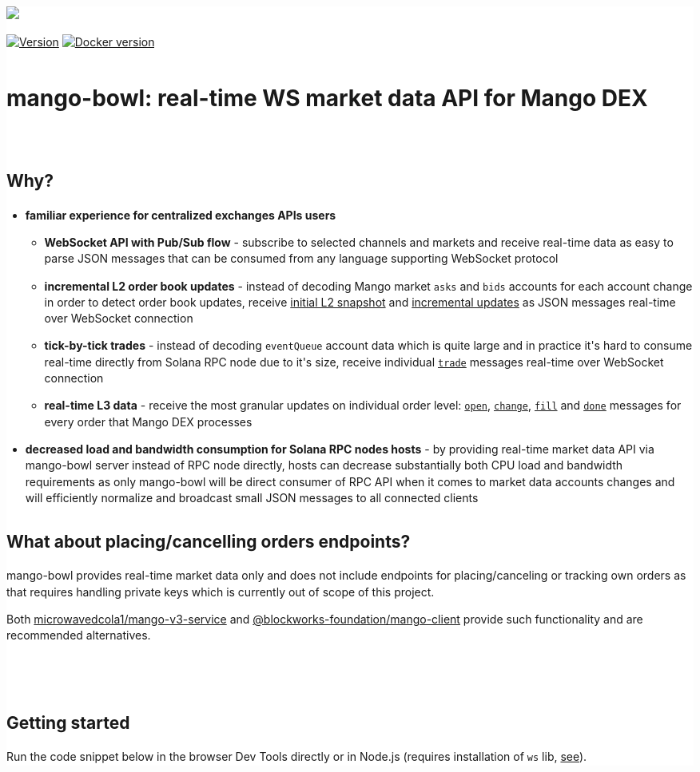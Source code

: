 <img src="https://raw.githubusercontent.com/tardis-dev/mango-bowl/master/logo.svg">

[![Version](https://img.shields.io/npm/v/mango-bowl.svg?color=7ac401)](https://www.npmjs.org/package/mango-bowl)
[![Docker version](https://img.shields.io/docker/v/tardisdev/mango-bowl/latest?label=Docker&color=7ac401)](https://hub.docker.com/r/tardisdev/mango-bowl)

# mango-bowl: real-time WS market data API for Mango DEX

<br/>

## Why?

- **familiar experience for centralized exchanges APIs users**

  - **WebSocket API with Pub/Sub flow** - subscribe to selected channels and markets and receive real-time data as easy to parse JSON messages that can be consumed from any language supporting WebSocket protocol

  - **incremental L2 order book updates** - instead of decoding Mango market `asks` and `bids` accounts for each account change in order to detect order book updates, receive [initial L2 snapshot](#l2snapshot) and [incremental updates](#l2update) as JSON messages real-time over WebSocket connection

  - **tick-by-tick trades** - instead of decoding `eventQueue` account data which is quite large and in practice it's hard to consume real-time directly from Solana RPC node due to it's size, receive individual [`trade`](#trade) messages real-time over WebSocket connection

  - **real-time L3 data** - receive the most granular updates on individual order level: [`open`](#open), [`change`](#change), [`fill`](#fill) and [`done`](#done) messages for every order that Mango DEX processes

- **decreased load and bandwidth consumption for Solana RPC nodes hosts** - by providing real-time market data API via mango-bowl server instead of RPC node directly, hosts can decrease substantially both CPU load and bandwidth requirements as only mango-bowl will be direct consumer of RPC API when it comes to market data accounts changes and will efficiently normalize and broadcast small JSON messages to all connected clients

## What about placing/cancelling orders endpoints?

mango-bowl provides real-time market data only and does not include endpoints for placing/canceling or tracking own orders as that requires handling private keys which is currently out of scope of this project.

Both [microwavedcola1/mango-v3-service](https://github.com/microwavedcola1/mango-v3-service) and [@blockworks-foundation/mango-client](https://github.com/blockworks-foundation/mango-client-v3) provide such functionality and are recommended alternatives.

<br/>
<br/>

## Getting started

Run the code snippet below in the browser Dev Tools directly or in Node.js (requires installation of `ws` lib, [see](https://runkit.com/thad/mango-bowl-node-js-sample)).
